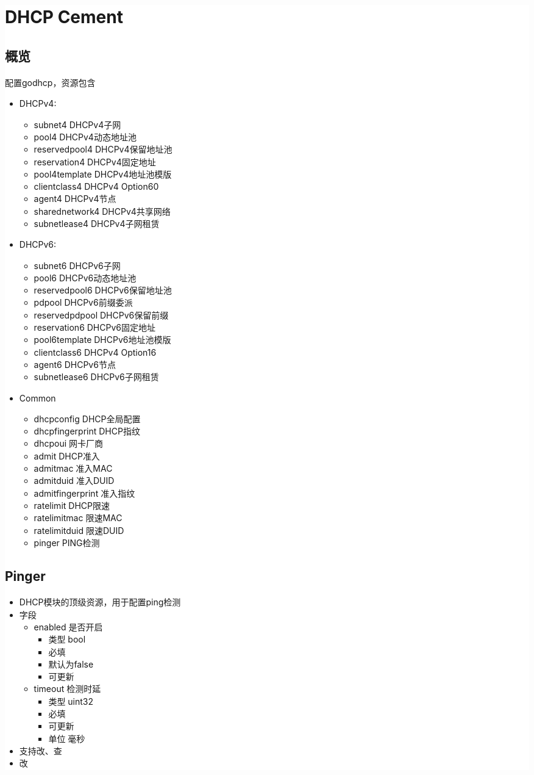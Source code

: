 # DHCP Cement
## 概览
配置godhcp，资源包含

* DHCPv4:
  * subnet4 DHCPv4子网
  * pool4 DHCPv4动态地址池
  * reservedpool4 DHCPv4保留地址池
  * reservation4 DHCPv4固定地址
  * pool4template DHCPv4地址池模版
  * clientclass4 DHCPv4 Option60
  * agent4 DHCPv4节点
  * sharednetwork4 DHCPv4共享网络
  * subnetlease4 DHCPv4子网租赁

* DHCPv6:
  * subnet6 DHCPv6子网
  * pool6 DHCPv6动态地址池
  * reservedpool6 DHCPv6保留地址池
  * pdpool DHCPv6前缀委派
  * reservedpdpool DHCPv6保留前缀
  * reservation6 DHCPv6固定地址
  * pool6template DHCPv6地址池模版
  * clientclass6 DHCPv4 Option16
  * agent6 DHCPv6节点
  * subnetlease6 DHCPv6子网租赁

* Common
  * dhcpconfig DHCP全局配置
  * dhcpfingerprint DHCP指纹
  * dhcpoui 网卡厂商
  * admit DHCP准入
  * admitmac 准入MAC
  * admitduid 准入DUID
  * admitfingerprint 准入指纹
  * ratelimit DHCP限速
  * ratelimitmac 限速MAC
  * ratelimitduid 限速DUID
  * pinger PING检测

## Pinger
* DHCP模块的顶级资源，用于配置ping检测
* 字段
  * enabled 是否开启 
    * 类型 bool
    * 必填
    * 默认为false
    * 可更新
  * timeout 检测时延
    * 类型 uint32
    * 必填
    * 可更新
    * 单位 毫秒
* 支持改、查
* 改
